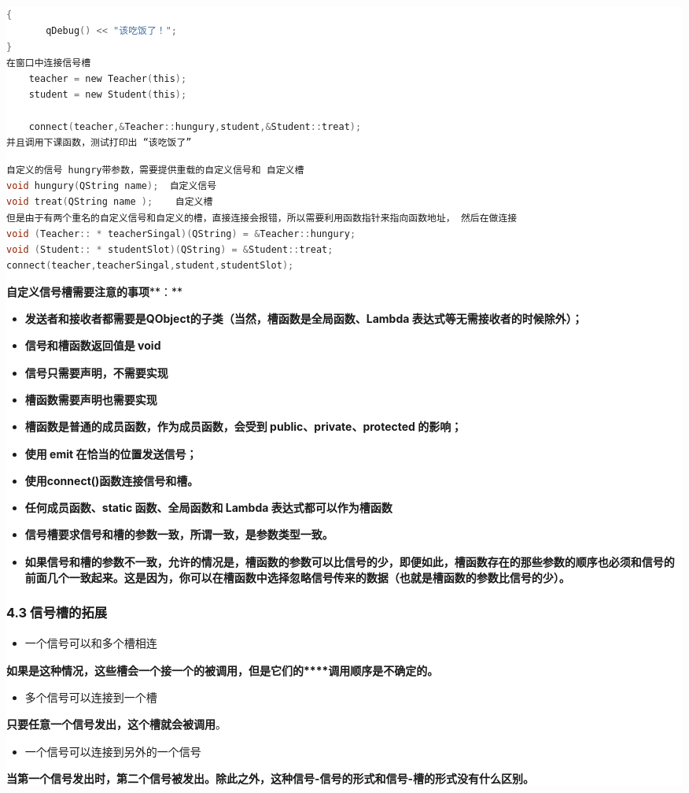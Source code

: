 ```c
{
       qDebug() << "该吃饭了！";
}
在窗口中连接信号槽
    teacher = new Teacher(this);
    student = new Student(this);

    connect(teacher,&Teacher::hungury,student,&Student::treat);
并且调用下课函数，测试打印出 “该吃饭了”
```

```c
自定义的信号 hungry带参数，需要提供重载的自定义信号和 自定义槽
void hungury(QString name);  自定义信号
void treat(QString name );    自定义槽
但是由于有两个重名的自定义信号和自定义的槽，直接连接会报错，所以需要利用函数指针来指向函数地址， 然后在做连接
void (Teacher:: * teacherSingal)(QString) = &Teacher::hungury;
void (Student:: * studentSlot)(QString) = &Student::treat;
connect(teacher,teacherSingal,student,studentSlot);
```

**自定义信号槽需要注意的事项****：**

- **发送者和接收者都需要是QObject的子类（当然，槽函数是全局函数、Lambda 表达式等无需接收者的时候除外）；**

- **信号和槽函数返回值是 void**

- **信号只需要声明，不需要实现**

- **槽函数需要声明也需要实现**

- **槽函数是普通的成员函数，作为成员函数，会受到 public、private、protected 的影响；**

- **使用 emit 在恰当的位置发送信号；**

- **使用connect()函数连接信号和槽。**

- **任何成员函数、static 函数、全局函数和 Lambda 表达式都可以作为槽函数**

- **信号槽要求信号和槽的参数一致，所谓一致，是参数类型一致。**

- **如果信号和槽的参数不一致，允许的情况是，槽函数的参数可以比信号的少，即便如此，槽函数存在的那些参数的顺序也必须和信号的前面几个一致起来。这是因为，你可以在槽函数中选择忽略信号传来的数据（也就是槽函数的参数比信号的少）。**



### 4.3	信号槽的拓展



- 一个信号可以和多个槽相连

**如果是这种情况，这些槽会一个接一个的被调用，但是它们的****调用顺序是不确定的。**

- 多个信号可以连接到一个槽

**只要任意一个信号发出，这个槽就会被调用**。

- 一个信号可以连接到另外的一个信号

**当第一个信号发出时，第二个信号被发出。除此之外，这种信号-信号的形式和信号-槽的形式没有什么区别。**
